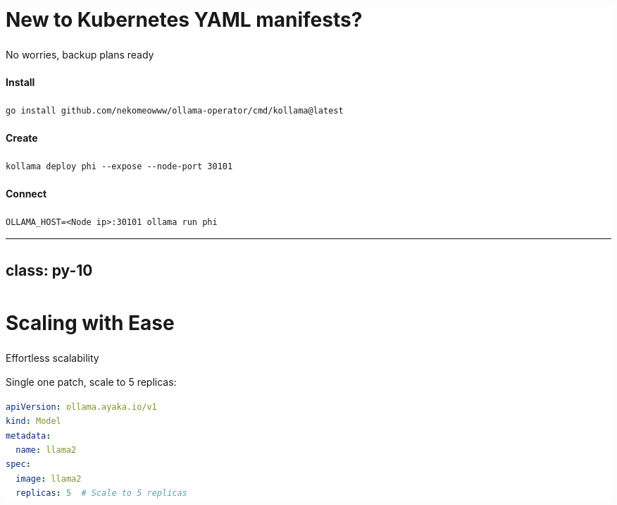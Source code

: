 # New to Kubernetes YAML manifests?

<span>No worries, backup plans ready</span>

<div mt-4 />

<v-click>

#### Install

```shell
go install github.com/nekomeowww/ollama-operator/cmd/kollama@latest
```

</v-click>

<div mt-4 />

<v-click>

#### Create

```shell
kollama deploy phi --expose --node-port 30101
```

</v-click>

<div mt-4 />

<v-click>

#### Connect

```shell
OLLAMA_HOST=<Node ip>:30101 ollama run phi
```

</v-click>



---
class: py-10
---

# Scaling with Ease

<span>Effortless scalability</span>

<div mt-10 />

Single one patch, scale to 5 replicas:

<v-click>

```yaml {|7}
apiVersion: ollama.ayaka.io/v1
kind: Model
metadata:
  name: llama2
spec:
  image: llama2
  replicas: 5  # Scale to 5 replicas
```

